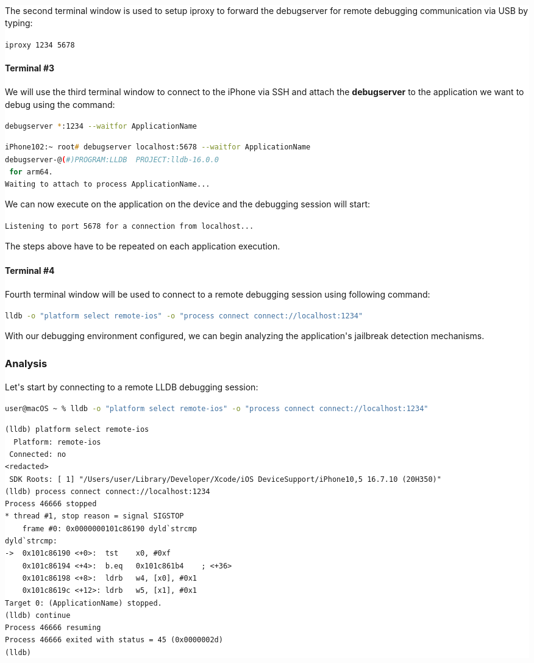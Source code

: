 The second terminal window is used to setup iproxy to forward the debugserver for remote debugging communication via USB by typing:

```zsh
iproxy 1234 5678
```

#### Terminal #3

We will use the third terminal window to connect to the iPhone via SSH and attach the **debugserver** to the application we want to debug using the command:

```zsh
debugserver *:1234 --waitfor ApplicationName
```

```zsh
iPhone102:~ root# debugserver localhost:5678 --waitfor ApplicationName
debugserver-@(#)PROGRAM:LLDB  PROJECT:lldb-16.0.0
 for arm64.
Waiting to attach to process ApplicationName...
```

We can now execute on the application on the device and the debugging session will start:

```zsh
Listening to port 5678 for a connection from localhost...
```

The steps above have to be repeated on each application execution.

#### Terminal #4

Fourth terminal window will be used to connect to a remote debugging session using following command:

```zsh
lldb -o "platform select remote-ios" -o "process connect connect://localhost:1234"
```

With our debugging environment configured, we can begin analyzing the application's jailbreak detection mechanisms.

### Analysis

Let's start by connecting to a remote LLDB debugging session:

```zsh
user@macOS ~ % lldb -o "platform select remote-ios" -o "process connect connect://localhost:1234"
```
```lldb
(lldb) platform select remote-ios
  Platform: remote-ios
 Connected: no
<redacted>
 SDK Roots: [ 1] "/Users/user/Library/Developer/Xcode/iOS DeviceSupport/iPhone10,5 16.7.10 (20H350)"
(lldb) process connect connect://localhost:1234
Process 46666 stopped
* thread #1, stop reason = signal SIGSTOP
    frame #0: 0x0000000101c86190 dyld`strcmp
dyld`strcmp:
->  0x101c86190 <+0>:  tst    x0, #0xf
    0x101c86194 <+4>:  b.eq   0x101c861b4    ; <+36>
    0x101c86198 <+8>:  ldrb   w4, [x0], #0x1
    0x101c8619c <+12>: ldrb   w5, [x1], #0x1
Target 0: (ApplicationName) stopped.
(lldb) continue 
Process 46666 resuming
Process 46666 exited with status = 45 (0x0000002d) 
(lldb)  
```